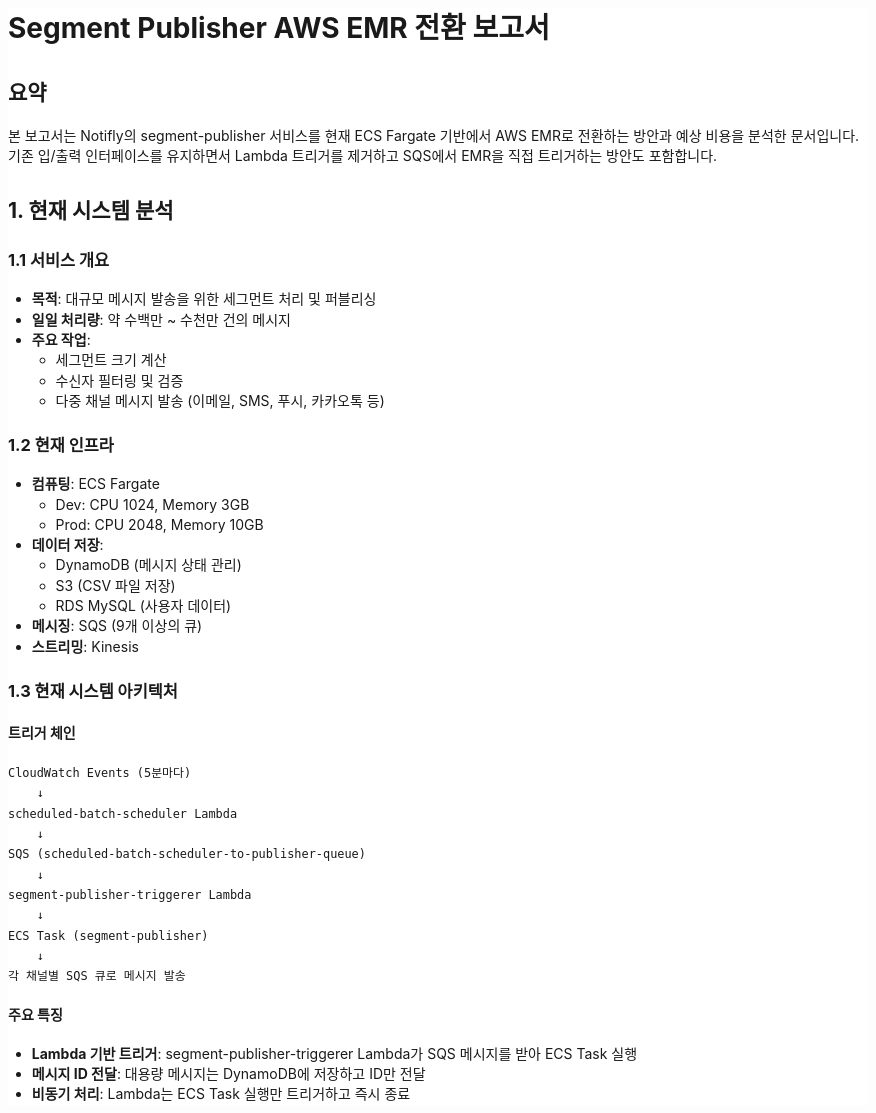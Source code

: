 # Segment Publisher AWS EMR 전환 보고서

## 요약

본 보고서는 Notifly의 segment-publisher 서비스를 현재 ECS Fargate 기반에서 AWS EMR로 전환하는 방안과 예상 비용을 분석한 문서입니다. 기존 입/출력 인터페이스를 유지하면서 Lambda 트리거를 제거하고 SQS에서 EMR을 직접 트리거하는 방안도 포함합니다.

## 1. 현재 시스템 분석

### 1.1 서비스 개요
- **목적**: 대규모 메시지 발송을 위한 세그먼트 처리 및 퍼블리싱
- **일일 처리량**: 약 수백만 ~ 수천만 건의 메시지
- **주요 작업**: 
  - 세그먼트 크기 계산
  - 수신자 필터링 및 검증
  - 다중 채널 메시지 발송 (이메일, SMS, 푸시, 카카오톡 등)

### 1.2 현재 인프라
- **컴퓨팅**: ECS Fargate
  - Dev: CPU 1024, Memory 3GB
  - Prod: CPU 2048, Memory 10GB
- **데이터 저장**: 
  - DynamoDB (메시지 상태 관리)
  - S3 (CSV 파일 저장)
  - RDS MySQL (사용자 데이터)
- **메시징**: SQS (9개 이상의 큐)
- **스트리밍**: Kinesis

### 1.3 현재 시스템 아키텍처

#### 트리거 체인
```
CloudWatch Events (5분마다)
    ↓
scheduled-batch-scheduler Lambda
    ↓
SQS (scheduled-batch-scheduler-to-publisher-queue)
    ↓
segment-publisher-triggerer Lambda
    ↓
ECS Task (segment-publisher)
    ↓
각 채널별 SQS 큐로 메시지 발송
```

#### 주요 특징
- **Lambda 기반 트리거**: segment-publisher-triggerer Lambda가 SQS 메시지를 받아 ECS Task 실행
- **메시지 ID 전달**: 대용량 메시지는 DynamoDB에 저장하고 ID만 전달
- **비동기 처리**: Lambda는 ECS Task 실행만 트리거하고 즉시 종료
